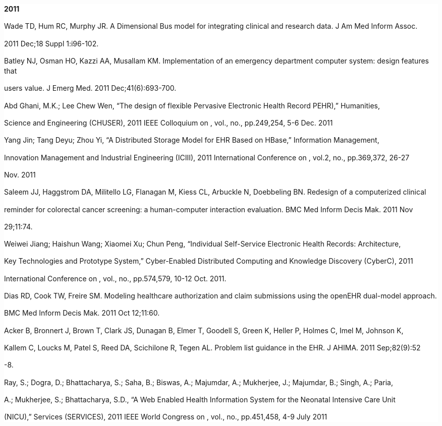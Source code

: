 **2011**

Wade TD, Hum RC, Murphy JR. A Dimensional Bus model for integrating clinical  and research data. J Am Med Inform Assoc. 

2011 Dec;18 Suppl 1:i96-102.

Batley NJ, Osman HO, Kazzi AA, Musallam KM. Implementation of an emergency department computer system: design features that 

users value. J Emerg Med. 2011 Dec;41(6):693-700.

Abd Ghani, M.K.; Lee Chew Wen, &#8220;The design of flexible Pervasive Electronic Health Record  PEHR),&#8221; Humanities, 

Science and Engineering (CHUSER), 2011 IEEE Colloquium on , vol., no., pp.249,254, 5-6 Dec. 2011

Yang Jin; Tang Deyu; Zhou Yi, &#8220;A Distributed Storage Model for EHR Based on HBase,&#8221; Information Management, 

Innovation Management and Industrial Engineering (ICIII), 2011 International Conference on , vol.2, no., pp.369,372, 26-27 

Nov. 2011

Saleem JJ, Haggstrom DA, Militello LG, Flanagan M, Kiess CL, Arbuckle N, Doebbeling BN. Redesign of a computerized clinical 

reminder for colorectal cancer screening: a human-computer interaction evaluation. BMC Med Inform Decis Mak. 2011 Nov 

29;11:74.

Weiwei Jiang; Haishun Wang; Xiaomei Xu; Chun Peng, &#8220;Individual Self-Service Electronic Health Records: Architecture, 

Key Technologies and Prototype System,&#8221; Cyber-Enabled Distributed Computing and Knowledge Discovery (CyberC), 2011 

International Conference on , vol., no., pp.574,579, 10-12 Oct. 2011.

Dias RD, Cook TW, Freire SM. Modeling healthcare authorization and claim submissions using the openEHR dual-model approach. 

BMC Med Inform Decis Mak. 2011 Oct 12;11:60.

Acker B, Bronnert J, Brown T, Clark JS, Dunagan B, Elmer T, Goodell S, Green  K, Heller P, Holmes C, Imel M, Johnson K, 

Kallem C, Loucks M, Patel S, Reed DA, Scichilone R, Tegen AL. Problem list guidance in the EHR. J AHIMA. 2011 Sep;82(9):52

-8.

Ray, S.; Dogra, D.; Bhattacharya, S.; Saha, B.; Biswas, A.; Majumdar, A.; Mukherjee, J.; Majumdar, B.; Singh, A.; Paria, 

A.; Mukherjee, S.; Bhattacharya, S.D., &#8220;A Web Enabled Health Information System for the Neonatal Intensive Care Unit 

(NICU),&#8221; Services (SERVICES), 2011 IEEE World Congress on , vol., no., pp.451,458, 4-9 July 2011

